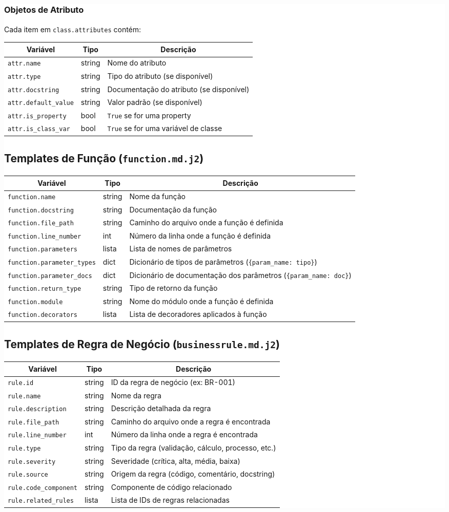 ### Objetos de Atributo

Cada item em `class.attributes` contém:

| Variável | Tipo | Descrição |
|----------|------|-----------|
| `attr.name` | string | Nome do atributo |
| `attr.type` | string | Tipo do atributo (se disponível) |
| `attr.docstring` | string | Documentação do atributo (se disponível) |
| `attr.default_value` | string | Valor padrão (se disponível) |
| `attr.is_property` | bool | `True` se for uma property |
| `attr.is_class_var` | bool | `True` se for uma variável de classe |

## Templates de Função (`function.md.j2`)

| Variável | Tipo | Descrição |
|----------|------|-----------|
| `function.name` | string | Nome da função |
| `function.docstring` | string | Documentação da função |
| `function.file_path` | string | Caminho do arquivo onde a função é definida |
| `function.line_number` | int | Número da linha onde a função é definida |
| `function.parameters` | lista | Lista de nomes de parâmetros |
| `function.parameter_types` | dict | Dicionário de tipos de parâmetros (`{param_name: tipo}`) |
| `function.parameter_docs` | dict | Dicionário de documentação dos parâmetros (`{param_name: doc}`) |
| `function.return_type` | string | Tipo de retorno da função |
| `function.module` | string | Nome do módulo onde a função é definida |
| `function.decorators` | lista | Lista de decoradores aplicados à função |

## Templates de Regra de Negócio (`businessrule.md.j2`)

| Variável | Tipo | Descrição |
|----------|------|-----------|
| `rule.id` | string | ID da regra de negócio (ex: BR-001) |
| `rule.name` | string | Nome da regra |
| `rule.description` | string | Descrição detalhada da regra |
| `rule.file_path` | string | Caminho do arquivo onde a regra é encontrada |
| `rule.line_number` | int | Número da linha onde a regra é encontrada |
| `rule.type` | string | Tipo da regra (validação, cálculo, processo, etc.) |
| `rule.severity` | string | Severidade (crítica, alta, média, baixa) |
| `rule.source` | string | Origem da regra (código, comentário, docstring) |
| `rule.code_component` | string | Componente de código relacionado |
| `rule.related_rules` | lista | Lista de IDs de regras relacionadas |
